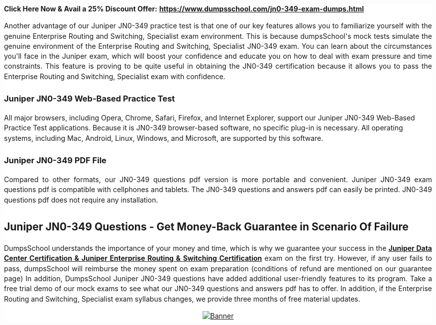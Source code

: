 <p><strong>Click Here Now & Avail a 25% Discount Offer:</strong> <strong><a href="https://www.dumpsschool.com/jn0-349-exam-dumps.html">https://www.dumpsschool.com/jn0-349-exam-dumps.html</a></strong></p>

<p style="text-align: justify;">Another advantage of our Juniper JN0-349 practice test is that one of our key features allows you to familiarize yourself with the genuine Enterprise Routing and Switching, Specialist exam environment. This is because dumpsSchool's mock tests simulate the genuine environment of the Enterprise Routing and Switching, Specialist JN0-349 exam. You can learn about the circumstances you'll face in the Juniper exam, which will boost your confidence and educate you on how to deal with exam pressure and time constraints. This feature is proving to be quite useful in obtaining the JN0-349 certification because it allows you to pass the Enterprise Routing and Switching, Specialist exam with confidence.</p>

<h3><strong>Juniper JN0-349 Web-Based Practice Test</strong></h3>

<p>All major browsers, including Opera, Chrome, Safari, Firefox, and Internet Explorer, support our Juniper JN0-349 Web-Based Practice Test applications. Because it is JN0-349 browser-based software, no specific plug-in is necessary. All operating systems, including Mac, Android, Linux, Windows, and Microsoft, are supported by this software. </p>

<h3><strong>Juniper JN0-349 PDF File</strong></h3>

<p style="text-align: justify;">Compared to other formats, our JN0-349 questions pdf version is more portable and convenient. Juniper JN0-349 exam questions pdf is compatible with cellphones and tablets. The JN0-349 questions and answers pdf can easily be printed. JN0-349 questions pdf does not require any installation.</p>

<h2><strong>Juniper JN0-349 Questions - Get Money-Back Guarantee in Scenario Of Failure</strong></h2>

<p style="text-align: justify;">DumpsSchool understands the importance of your money and time, which is why we guarantee your success in the <strong><a href="https://www.dumpsschool.com/juniper-data-center-questions.html">Juniper Data Center Certification & Juniper Enterprise Routing & Switching Certification</a></strong> exam on the first try. However, if any user fails to pass, dumpsSchool will reimburse the money spent on exam preparation (conditions of refund are mentioned on our guarantee page) In addition, DumpsSchool Juniper JN0-349 questions have added additional user-friendly features to its program. Take a free trial demo of our mock exams to see what our JN0-349 questions and answers pdf has to offer. In addition, if the Enterprise Routing and Switching, Specialist exam syllabus changes, we provide three months of free material updates.</p>

<p style="text-align: center;"><a href="https://www.dumpsschool.com/jn0-349-exam-dumps.html" rel="nofollow"><img width="100%" src="https://www.thequestionanswers.com/wp-content/uploads/2022/03/955c1b120992431.60bd1619ce690-Recovered-scaled.webp" alt="Banner"/></a></p>
